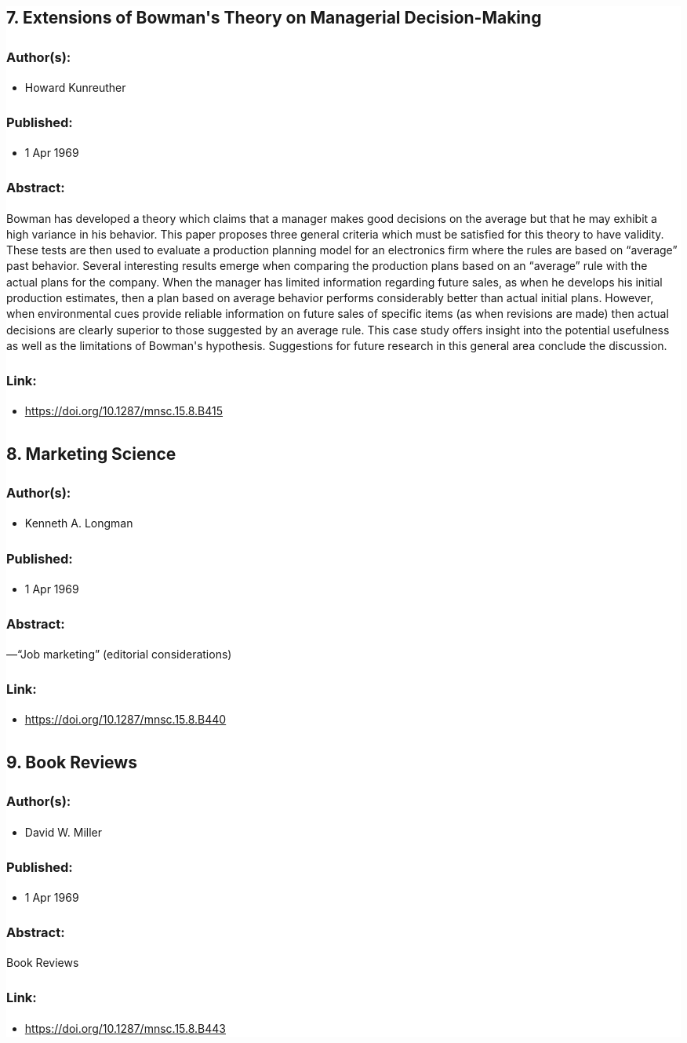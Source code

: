 ## 7. Extensions of Bowman's Theory on Managerial Decision-Making
### Author(s):
- Howard Kunreuther
### Published:
- 1 Apr 1969
### Abstract:
Bowman has developed a theory which claims that a manager makes good decisions on the average but that he may exhibit a high variance in his behavior. This paper proposes three general criteria which must be satisfied for this theory to have validity. These tests are then used to evaluate a production planning model for an electronics firm where the rules are based on “average” past behavior. Several interesting results emerge when comparing the production plans based on an “average” rule with the actual plans for the company. When the manager has limited information regarding future sales, as when he develops his initial production estimates, then a plan based on average behavior performs considerably better than actual initial plans. However, when environmental cues provide reliable information on future sales of specific items (as when revisions are made) then actual decisions are clearly superior to those suggested by an average rule. This case study offers insight into the potential usefulness as well as the limitations of Bowman's hypothesis. Suggestions for future research in this general area conclude the discussion.
### Link:
- https://doi.org/10.1287/mnsc.15.8.B415

## 8. Marketing Science
### Author(s):
- Kenneth A. Longman
### Published:
- 1 Apr 1969
### Abstract:
—“Job marketing” (editorial considerations)
### Link:
- https://doi.org/10.1287/mnsc.15.8.B440

## 9. Book Reviews
### Author(s):
- David W. Miller
### Published:
- 1 Apr 1969
### Abstract:
Book Reviews
### Link:
- https://doi.org/10.1287/mnsc.15.8.B443
